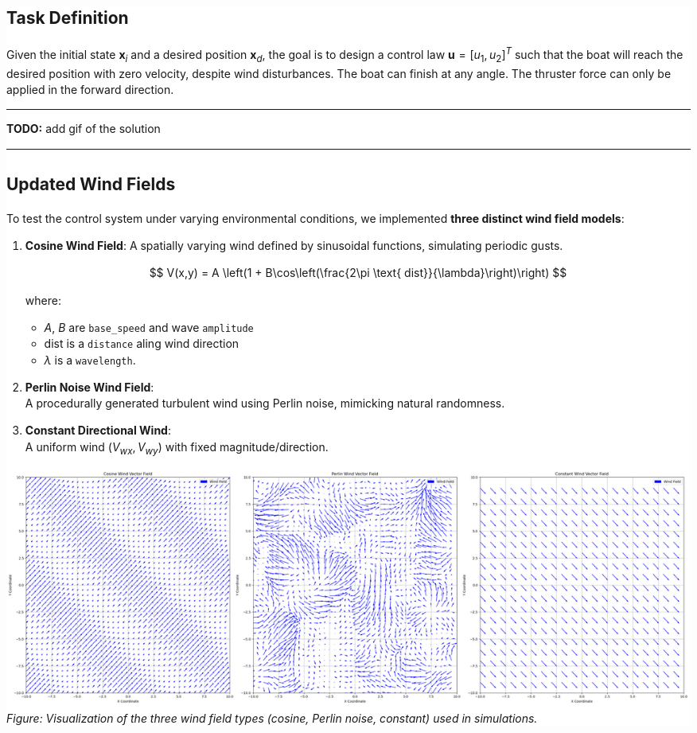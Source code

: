 ## Task Definition

Given the initial state $\mathbf{x}_i$ and a desired position $\mathbf{x}_d$, the goal is to design a control law $\mathbf{u} = [u_1, u_2]^T$ such that the boat will reach the desired position with zero velocity, despite wind disturbances.
The boat can finish at any angle. The thruster force can only be applied in the forward direction.

---

**TODO:** add gif of the solution

---

## Updated Wind Fields

To test the control system under varying environmental conditions, we implemented **three distinct wind field models**:

1. **Cosine Wind Field**:
   A spatially varying wind defined by sinusoidal functions, simulating periodic gusts.

   $$
   V(x,y) = A \left(1 + B\cos\left(\frac{2\pi \text{ dist}}{\lambda}\right)\right)
   $$  

   where:
     - $A$, $B$ are `base_speed` and wave `amplitude`
     - $\text{dist}$ is a `distance` aling wind direction
     - $\lambda$ is a `wavelength`.  

2. **Perlin Noise Wind Field**:  
   A procedurally generated turbulent wind using Perlin noise, mimicking natural randomness. 

3. **Constant Directional Wind**:  
   A uniform wind $(V_{wx}, V_{wy})$ with fixed magnitude/direction.  

![alt text](images/Different_wind_types.png)  
*Figure: Visualization of the three wind field types (cosine, Perlin noise, constant) used in simulations.*  
